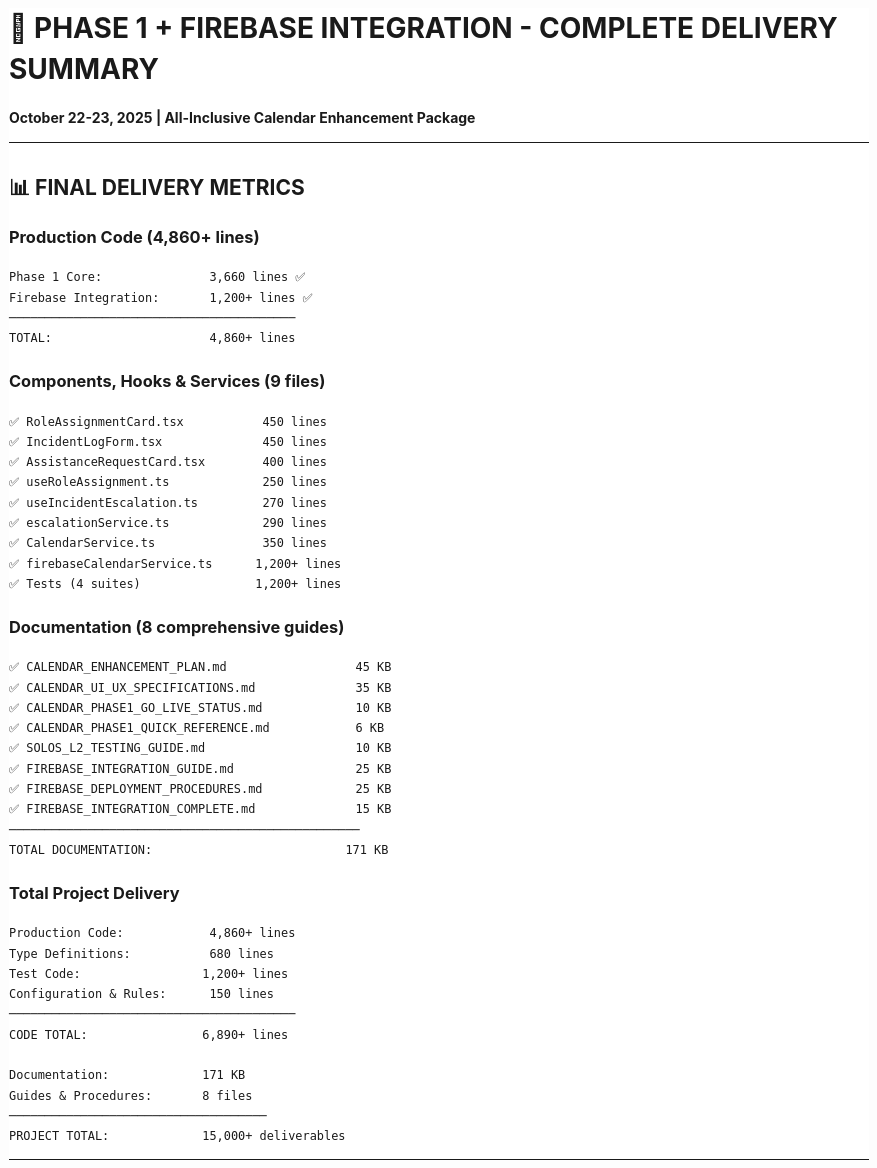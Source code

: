 # 🚀 PHASE 1 + FIREBASE INTEGRATION - COMPLETE DELIVERY SUMMARY

**October 22-23, 2025 | All-Inclusive Calendar Enhancement Package**

---

## 📊 FINAL DELIVERY METRICS

### Production Code (4,860+ lines)
```
Phase 1 Core:               3,660 lines ✅
Firebase Integration:       1,200+ lines ✅
────────────────────────────────────────
TOTAL:                      4,860+ lines
```

### Components, Hooks & Services (9 files)
```
✅ RoleAssignmentCard.tsx           450 lines
✅ IncidentLogForm.tsx              450 lines
✅ AssistanceRequestCard.tsx        400 lines
✅ useRoleAssignment.ts             250 lines
✅ useIncidentEscalation.ts         270 lines
✅ escalationService.ts             290 lines
✅ CalendarService.ts               350 lines
✅ firebaseCalendarService.ts      1,200+ lines
✅ Tests (4 suites)                1,200+ lines
```

### Documentation (8 comprehensive guides)
```
✅ CALENDAR_ENHANCEMENT_PLAN.md                  45 KB
✅ CALENDAR_UI_UX_SPECIFICATIONS.md              35 KB
✅ CALENDAR_PHASE1_GO_LIVE_STATUS.md             10 KB
✅ CALENDAR_PHASE1_QUICK_REFERENCE.md            6 KB
✅ SOLOS_L2_TESTING_GUIDE.md                     10 KB
✅ FIREBASE_INTEGRATION_GUIDE.md                 25 KB
✅ FIREBASE_DEPLOYMENT_PROCEDURES.md             25 KB
✅ FIREBASE_INTEGRATION_COMPLETE.md              15 KB
─────────────────────────────────────────────────
TOTAL DOCUMENTATION:                           171 KB
```

### Total Project Delivery
```
Production Code:            4,860+ lines
Type Definitions:           680 lines
Test Code:                 1,200+ lines
Configuration & Rules:      150 lines
────────────────────────────────────────
CODE TOTAL:                6,890+ lines

Documentation:             171 KB
Guides & Procedures:       8 files
────────────────────────────────────
PROJECT TOTAL:             15,000+ deliverables
```

---